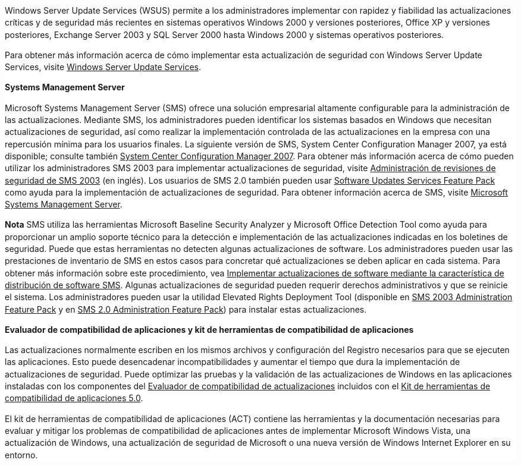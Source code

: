 Windows Server Update Services (WSUS) permite a los administradores implementar con rapidez y fiabilidad las actualizaciones críticas y de seguridad más recientes en sistemas operativos Windows 2000 y versiones posteriores, Office XP y versiones posteriores, Exchange Server 2003 y SQL Server 2000 hasta Windows 2000 y sistemas operativos posteriores.

Para obtener más información acerca de cómo implementar esta actualización de seguridad con Windows Server Update Services, visite [Windows Server Update Services](http://go.microsoft.com/fwlink/?linkid=50120).

**Systems Management Server**

Microsoft Systems Management Server (SMS) ofrece una solución empresarial altamente configurable para la administración de las actualizaciones. Mediante SMS, los administradores pueden identificar los sistemas basados en Windows que necesitan actualizaciones de seguridad, así como realizar la implementación controlada de las actualizaciones en la empresa con una repercusión mínima para los usuarios finales. La siguiente versión de SMS, System Center Configuration Manager 2007, ya está disponible; consulte también [System Center Configuration Manager 2007](http://technet.microsoft.com/en-us/library/bb735860.aspx). Para obtener más información acerca de cómo pueden utilizar los administradores SMS 2003 para implementar actualizaciones de seguridad, visite [Administración de revisiones de seguridad de SMS 2003](http://go.microsoft.com/fwlink/?linkid=22939) (en inglés). Los usuarios de SMS 2.0 también pueden usar [Software Updates Services Feature Pack](http://go.microsoft.com/fwlink/?linkid=33340) como ayuda para la implementación de actualizaciones de seguridad. Para obtener información acerca de SMS, visite [Microsoft Systems Management Server](http://go.microsoft.com/fwlink/?linkid=21158).

**Nota** SMS utiliza las herramientas Microsoft Baseline Security Analyzer y Microsoft Office Detection Tool como ayuda para proporcionar un amplio soporte técnico para la detección e implementación de las actualizaciones indicadas en los boletines de seguridad. Puede que estas herramientas no detecten algunas actualizaciones de software. Los administradores pueden usar las prestaciones de inventario de SMS en estos casos para concretar qué actualizaciones se deben aplicar en cada sistema. Para obtener más información sobre este procedimiento, vea [Implementar actualizaciones de software mediante la característica de distribución de software SMS](http://go.microsoft.com/fwlink/?linkid=33341). Algunas actualizaciones de seguridad pueden requerir derechos administrativos y que se reinicie el sistema. Los administradores pueden usar la utilidad Elevated Rights Deployment Tool (disponible en [SMS 2003 Administration Feature Pack](http://go.microsoft.com/fwlink/?linkid=33387) y en [SMS 2.0 Administration Feature Pack](http://go.microsoft.com/fwlink/?linkid=21161)) para instalar estas actualizaciones.

**Evaluador de compatibilidad de aplicaciones y kit de herramientas de compatibilidad de aplicaciones**

Las actualizaciones normalmente escriben en los mismos archivos y configuración del Registro necesarios para que se ejecuten las aplicaciones. Esto puede desencadenar incompatibilidades y aumentar el tiempo que dura la implementación de actualizaciones de seguridad. Puede optimizar las pruebas y la validación de las actualizaciones de Windows en las aplicaciones instaladas con los componentes del [Evaluador de compatibilidad de actualizaciones](http://technet2.microsoft.com/windowsvista/en/library/4279e239-37a4-44aa-aec5-4e70fe39f9de1033.mspx?mfr=true) incluidos con el [Kit de herramientas de compatibilidad de aplicaciones 5.0](http://www.microsoft.com/downloads/details.aspx?familyid=24da89e9-b581-47b0-b45e-492dd6da2971&displaylang=en).

El kit de herramientas de compatibilidad de aplicaciones (ACT) contiene las herramientas y la documentación necesarias para evaluar y mitigar los problemas de compatibilidad de aplicaciones antes de implementar Microsoft Windows Vista, una actualización de Windows, una actualización de seguridad de Microsoft o una nueva versión de Windows Internet Explorer en su entorno.
